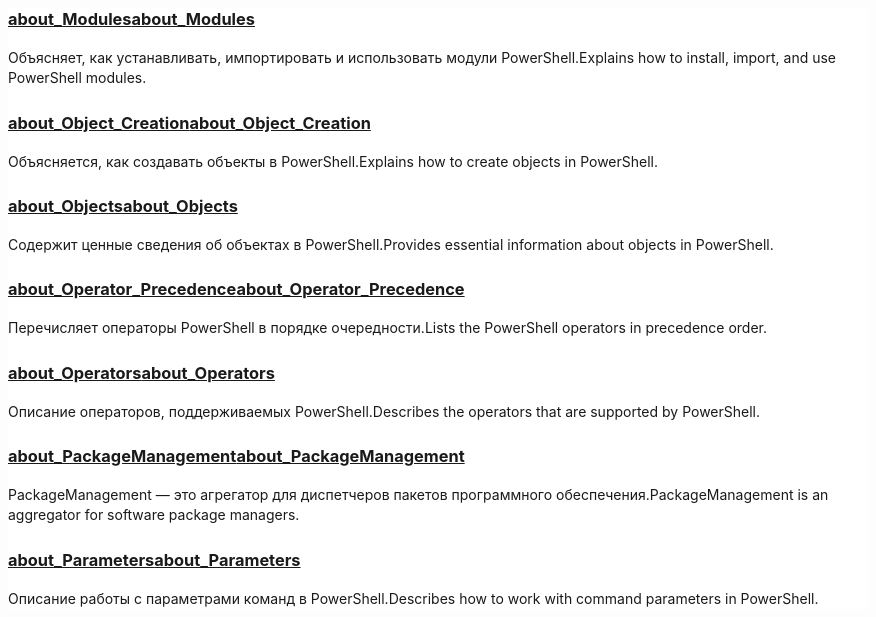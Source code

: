 ### [<span data-ttu-id="eafa4-211">about_Modules</span><span class="sxs-lookup"><span data-stu-id="eafa4-211">about_Modules</span></span>](about_Modules.md)
<span data-ttu-id="eafa4-212">Объясняет, как устанавливать, импортировать и использовать модули PowerShell.</span><span class="sxs-lookup"><span data-stu-id="eafa4-212">Explains how to install, import, and use PowerShell modules.</span></span>

### [<span data-ttu-id="eafa4-213">about_Object_Creation</span><span class="sxs-lookup"><span data-stu-id="eafa4-213">about_Object_Creation</span></span>](about_Object_Creation.md)
<span data-ttu-id="eafa4-214">Объясняется, как создавать объекты в PowerShell.</span><span class="sxs-lookup"><span data-stu-id="eafa4-214">Explains how to create objects in PowerShell.</span></span>

### [<span data-ttu-id="eafa4-215">about_Objects</span><span class="sxs-lookup"><span data-stu-id="eafa4-215">about_Objects</span></span>](about_Objects.md)
<span data-ttu-id="eafa4-216">Содержит ценные сведения об объектах в PowerShell.</span><span class="sxs-lookup"><span data-stu-id="eafa4-216">Provides essential information about objects in PowerShell.</span></span>

### [<span data-ttu-id="eafa4-217">about_Operator_Precedence</span><span class="sxs-lookup"><span data-stu-id="eafa4-217">about_Operator_Precedence</span></span>](about_Operator_Precedence.md)
<span data-ttu-id="eafa4-218">Перечисляет операторы PowerShell в порядке очередности.</span><span class="sxs-lookup"><span data-stu-id="eafa4-218">Lists the PowerShell operators in precedence order.</span></span>

### [<span data-ttu-id="eafa4-219">about_Operators</span><span class="sxs-lookup"><span data-stu-id="eafa4-219">about_Operators</span></span>](about_Operators.md)
<span data-ttu-id="eafa4-220">Описание операторов, поддерживаемых PowerShell.</span><span class="sxs-lookup"><span data-stu-id="eafa4-220">Describes the operators that are supported by PowerShell.</span></span>

### [<span data-ttu-id="eafa4-221">about_PackageManagement</span><span class="sxs-lookup"><span data-stu-id="eafa4-221">about_PackageManagement</span></span>](about_PackageManagement.md)
<span data-ttu-id="eafa4-222">PackageManagement — это агрегатор для диспетчеров пакетов программного обеспечения.</span><span class="sxs-lookup"><span data-stu-id="eafa4-222">PackageManagement is an aggregator for software package managers.</span></span>

### [<span data-ttu-id="eafa4-223">about_Parameters</span><span class="sxs-lookup"><span data-stu-id="eafa4-223">about_Parameters</span></span>](about_Parameters.md)
<span data-ttu-id="eafa4-224">Описание работы с параметрами команд в PowerShell.</span><span class="sxs-lookup"><span data-stu-id="eafa4-224">Describes how to work with command parameters in PowerShell.</span></span>
